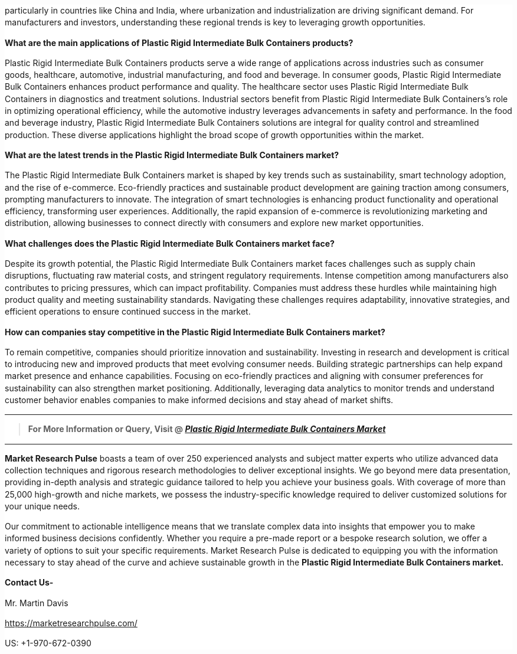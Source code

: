 particularly in countries like China and India, where urbanization and industrialization are driving significant demand. For manufacturers and investors, understanding these regional trends is key to leveraging growth opportunities.</p><p><strong>What are the main applications of Plastic Rigid Intermediate Bulk Containers products?</strong></p><p>Plastic Rigid Intermediate Bulk Containers products serve a wide range of applications across industries such as consumer goods, healthcare, automotive, industrial manufacturing, and food and beverage. In consumer goods, Plastic Rigid Intermediate Bulk Containers enhances product performance and quality. The healthcare sector uses Plastic Rigid Intermediate Bulk Containers in diagnostics and treatment solutions. Industrial sectors benefit from Plastic Rigid Intermediate Bulk Containers&rsquo;s role in optimizing operational efficiency, while the automotive industry leverages advancements in safety and performance. In the food and beverage industry, Plastic Rigid Intermediate Bulk Containers solutions are integral for quality control and streamlined production. These diverse applications highlight the broad scope of growth opportunities within the market.</p><p><strong>What are the latest trends in the Plastic Rigid Intermediate Bulk Containers market?</strong></p><p>The Plastic Rigid Intermediate Bulk Containers market is shaped by key trends such as sustainability, smart technology adoption, and the rise of e-commerce. Eco-friendly practices and sustainable product development are gaining traction among consumers, prompting manufacturers to innovate. The integration of smart technologies is enhancing product functionality and operational efficiency, transforming user experiences. Additionally, the rapid expansion of e-commerce is revolutionizing marketing and distribution, allowing businesses to connect directly with consumers and explore new market opportunities.</p><p><strong>What challenges does the Plastic Rigid Intermediate Bulk Containers market face?</strong></p><p>Despite its growth potential, the Plastic Rigid Intermediate Bulk Containers market faces challenges such as supply chain disruptions, fluctuating raw material costs, and stringent regulatory requirements. Intense competition among manufacturers also contributes to pricing pressures, which can impact profitability. Companies must address these hurdles while maintaining high product quality and meeting sustainability standards. Navigating these challenges requires adaptability, innovative strategies, and efficient operations to ensure continued success in the market.</p><p><strong>How can companies stay competitive in the Plastic Rigid Intermediate Bulk Containers market?</strong></p><p>To remain competitive, companies should prioritize innovation and sustainability. Investing in research and development is critical to introducing new and improved products that meet evolving consumer needs. Building strategic partnerships can help expand market presence and enhance capabilities. Focusing on eco-friendly practices and aligning with consumer preferences for sustainability can also strengthen market positioning. Additionally, leveraging data analytics to monitor trends and understand customer behavior enables companies to make informed decisions and stay ahead of market shifts.</p><hr /><blockquote><p><strong>For More Information or Query, Visit @&nbsp;<em><a href="https://marketresearchpulse.com/report/18242/plastic-rigid-intermediate-bulk-containers-market?utm_source=Linkedin&utm_medium=029">Plastic Rigid Intermediate Bulk Containers Market</a></em></strong></p></blockquote><hr /><p><strong>Market Research Pulse</strong> boasts a team of over 250 experienced analysts and subject matter experts who utilize advanced data collection techniques and rigorous research methodologies to deliver exceptional insights. We go beyond mere data presentation, providing in-depth analysis and strategic guidance tailored to help you achieve your business goals. With coverage of more than 25,000 high-growth and niche markets, we possess the industry-specific knowledge required to deliver customized solutions for your unique needs.</p><p>Our commitment to actionable intelligence means that we translate complex data into insights that empower you to make informed business decisions confidently. Whether you require a pre-made report or a bespoke research solution, we offer a variety of options to suit your specific requirements. Market Research Pulse is dedicated to equipping you with the information necessary to stay ahead of the curve and achieve sustainable growth in the <strong>Plastic Rigid Intermediate Bulk Containers market.</strong></p><p><strong>Contact Us-</strong></p><p>Mr. Martin Davis</p><p>https://marketresearchpulse.com/</p><p>US: +1-970-672-0390</p>
